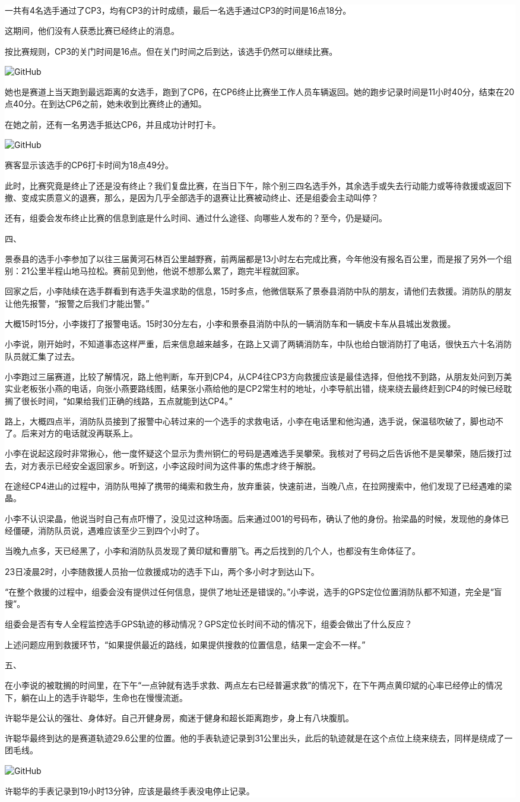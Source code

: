 一共有4名选手通过了CP3，均有CP3的计时成绩，最后一名选手通过CP3的时间是16点18分。

这期间，他们没有人获悉比赛已经终止的消息。

按比赛规则，CP3的关门时间是16点。但在关门时间之后到达，该选手仍然可以继续比赛。

![GitHub](https://chinadigitaltimes.net/chinese/files/2021/06/post-666845-60bb50d031f4e.)

她也是赛道上当天跑到最远距离的女选手，跑到了CP6，在CP6终止比赛坐工作人员车辆返回。她的跑步记录时间是11小时40分，结束在20点40分。在到达CP6之前，她未收到比赛终止的通知。

在她之前，还有一名男选手抵达CP6，并且成功计时打卡。

![GitHub](https://chinadigitaltimes.net/chinese/files/2021/06/post-666845-60bb50d1b80d8.)

赛客显示该选手的CP6打卡时间为18点49分。

此时，比赛究竟是终止了还是没有终止？我们复盘比赛，在当日下午，除个别三四名选手外，其余选手或失去行动能力或等待救援或返回下撤、变成实质意义的退赛，那么，是因为几乎全部选手的退赛让比赛被动终止、还是组委会主动叫停？

还有，组委会发布终止比赛的信息到底是什么时间、通过什么途径、向哪些人发布的？至今，仍是疑问。

四、

景泰县的选手小李参加了以往三届黄河石林百公里越野赛，前两届都是13小时左右完成比赛，今年他没有报名百公里，而是报了另外一个组别：21公里半程山地马拉松。赛前见到他，他说不想那么累了，跑完半程就回家。

回家之后，小李陆续在选手群看到有选手失温求助的信息，15时多点，他微信联系了景泰县消防中队的朋友，请他们去救援。消防队的朋友让他先报警，“报警之后我们才能出警。”

大概15时15分，小李拨打了报警电话。15时30分左右，小李和景泰县消防中队的一辆消防车和一辆皮卡车从县城出发救援。

小李说，刚开始时，不知道事态这样严重，后来信息越来越多，在路上又调了两辆消防车，中队也给白银消防打了电话，很快五六十名消防队员就汇集了过去。

小李跑过三届赛道，比较了解情况，路上他判断，车开到CP4，从CP4往CP3方向救援应该是最佳选择，但他找不到路，从朋友处问到万美实业老板张小燕的电话，向张小燕要路线图，结果张小燕给他的是CP2常生村的地址，小李导航出错，绕来绕去最终赶到CP4的时候已经耽搁了很长时间，“如果给我们正确的线路，五点就能到达CP4。”

路上，大概四点半，消防队员接到了报警中心转过来的一个选手的求救电话，小李在电话里和他沟通，选手说，保温毯吹破了，脚也动不了。后来对方的电话就没再联系上。

小李在说起这段时非常揪心，他一度怀疑这个显示为贵州铜仁的号码是遇难选手吴攀荣。我核对了号码之后告诉他不是吴攀荣，随后拨打过去，对方表示已经安全返回家乡。听到这，小李这段时间为这件事的焦虑才终于解脱。

在途经CP4进山的过程中，消防队甩掉了携带的绳索和救生舟，放弃重装，快速前进，当晚八点，在拉网搜索中，他们发现了已经遇难的梁晶。

小李不认识梁晶，他说当时自己有点吓懵了，没见过这种场面。后来通过001的号码布，确认了他的身份。抬梁晶的时候，发现他的身体已经僵硬，消防队员说，遇难应该至少三到四个小时了。

当晚九点多，天已经黑了，小李和消防队员发现了黄印斌和曹朋飞。再之后找到的几个人，也都没有生命体征了。

23日凌晨2时，小李随救援人员抬一位救援成功的选手下山，两个多小时才到达山下。

“在整个救援的过程中，组委会没有提供过任何信息，提供了地址还是错误的。”小李说，选手的GPS定位位置消防队都不知道，完全是“盲搜”。

组委会是否有专人全程监控选手GPS轨迹的移动情况？GPS定位长时间不动的情况下，组委会做出了什么反应？

上述问题应用到救援环节，“如果提供最近的路线，如果提供搜救的位置信息，结果一定会不一样。”

五、

在小李说的被耽搁的时间里，在下午“一点钟就有选手求救、两点左右已经普遍求救”的情况下，在下午两点黄印斌的心率已经停止的情况下，躺在山上的选手许聪华，生命也在慢慢流逝。

许聪华是公认的强壮、身体好。自己开健身房，痴迷于健身和超长距离跑步，身上有八块腹肌。

许聪华最终到达的是赛道轨迹29.6公里的位置。他的手表轨迹记录到31公里出头，此后的轨迹就是在这个点位上绕来绕去，同样是绕成了一团毛线。

![GitHub](https://chinadigitaltimes.net/chinese/files/2021/06/post-666845-60bb50d3498fb.)

许聪华的手表记录到19小时13分钟，应该是最终手表没电停止记录。
